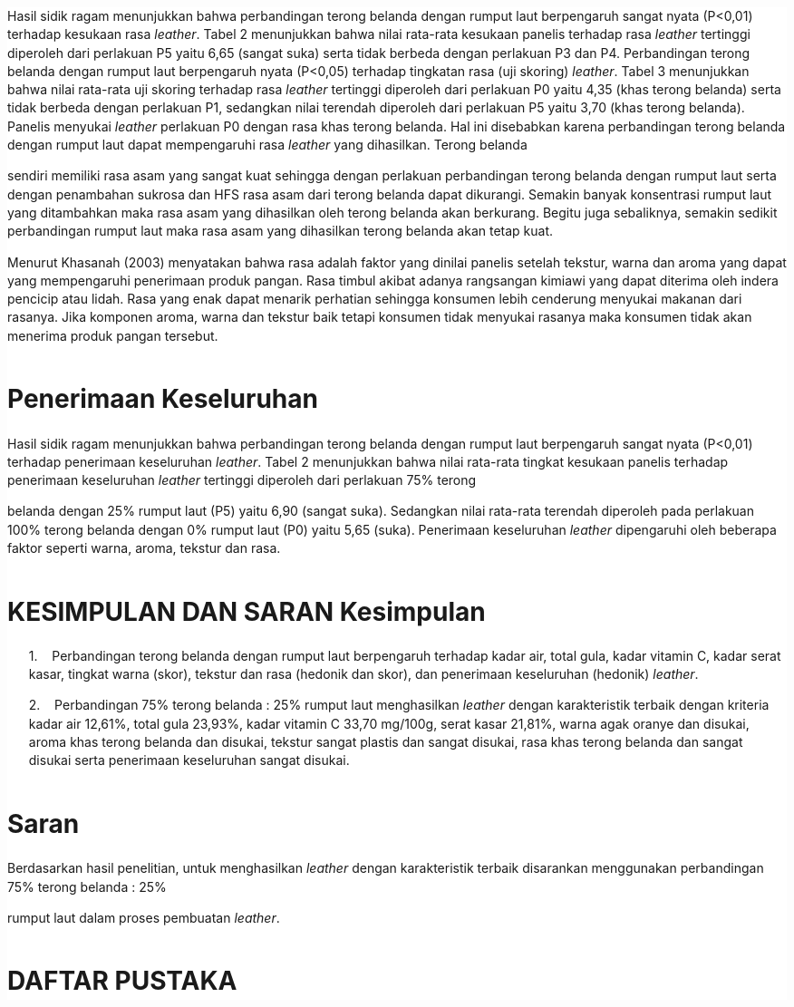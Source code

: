 <p><span class="font2">Hasil sidik ragam menunjukkan bahwa perbandingan terong belanda dengan rumput laut berpengaruh sangat nyata (P&lt;0,01) terhadap kesukaan rasa </span><span class="font2" style="font-style:italic;">leather</span><span class="font2">. Tabel 2 menunjukkan bahwa nilai rata-rata kesukaan panelis terhadap rasa </span><span class="font2" style="font-style:italic;">leather </span><span class="font2">tertinggi diperoleh dari perlakuan P5 yaitu 6,65 (sangat suka) serta tidak berbeda dengan perlakuan P3 dan P4. Perbandingan terong belanda dengan rumput laut berpengaruh nyata (P&lt;0,05) terhadap tingkatan rasa (uji skoring) </span><span class="font2" style="font-style:italic;">leather</span><span class="font2">. Tabel 3 menunjukkan bahwa nilai rata-rata uji skoring terhadap rasa </span><span class="font2" style="font-style:italic;">leather</span><span class="font2"> tertinggi diperoleh dari perlakuan P0 yaitu 4,35 (khas terong belanda) serta tidak berbeda dengan perlakuan P1, sedangkan nilai terendah diperoleh dari perlakuan P5 yaitu 3,70 (khas terong belanda). Panelis menyukai </span><span class="font2" style="font-style:italic;">leather</span><span class="font2"> perlakuan P0 dengan rasa khas terong belanda. Hal ini disebabkan karena perbandingan terong belanda dengan rumput laut dapat mempengaruhi rasa </span><span class="font2" style="font-style:italic;">leather</span><span class="font2"> yang dihasilkan. Terong belanda</span></p>
<p><span class="font2">sendiri memiliki rasa asam yang sangat kuat sehingga dengan perlakuan perbandingan terong belanda dengan rumput laut serta dengan penambahan sukrosa dan HFS rasa asam dari terong belanda dapat dikurangi. Semakin banyak konsentrasi rumput laut yang ditambahkan maka rasa asam yang dihasilkan oleh terong belanda akan berkurang. Begitu juga sebaliknya, semakin sedikit perbandingan rumput laut maka rasa asam yang dihasilkan terong belanda akan tetap kuat.</span></p>
<p><span class="font2">Menurut Khasanah (2003) menyatakan bahwa rasa adalah faktor yang dinilai panelis setelah tekstur, warna dan aroma yang dapat yang mempengaruhi penerimaan produk pangan. Rasa timbul akibat adanya rangsangan kimiawi yang dapat diterima oleh indera pencicip atau lidah. Rasa yang enak dapat menarik perhatian sehingga konsumen lebih cenderung menyukai makanan dari rasanya. Jika komponen aroma, warna dan tekstur baik tetapi konsumen tidak menyukai rasanya maka konsumen tidak akan menerima produk pangan tersebut.</span></p>
<h1><a name="bookmark30"></a><span class="font2" style="font-weight:bold;"><a name="bookmark31"></a>Penerimaan Keseluruhan</span></h1>
<p><span class="font2">Hasil sidik ragam menunjukkan bahwa perbandingan terong belanda dengan rumput laut berpengaruh sangat nyata (P&lt;0,01) terhadap penerimaan keseluruhan </span><span class="font2" style="font-style:italic;">leather</span><span class="font2">. Tabel 2 menunjukkan bahwa nilai rata-rata tingkat kesukaan panelis terhadap penerimaan keseluruhan </span><span class="font2" style="font-style:italic;">leather</span><span class="font2"> tertinggi diperoleh dari perlakuan 75% terong</span></p>
<p><span class="font2">belanda dengan 25% rumput laut (P5) yaitu 6,90 (sangat suka). Sedangkan nilai rata-rata terendah diperoleh pada perlakuan 100% terong belanda dengan 0% rumput laut (P0) yaitu 5,65 (suka). Penerimaan keseluruhan </span><span class="font2" style="font-style:italic;">leather</span><span class="font2"> dipengaruhi oleh beberapa faktor seperti warna, aroma, tekstur dan rasa.</span></p>
<h1><a name="bookmark32"></a><span class="font2" style="font-weight:bold;"><a name="bookmark33"></a>KESIMPULAN DAN SARAN Kesimpulan</span></h1>
<ul style="list-style:none;"><li>
<p><span class="font2">1. &nbsp;&nbsp;&nbsp;Perbandingan terong belanda dengan rumput laut berpengaruh terhadap kadar air, total gula, kadar vitamin C, kadar serat kasar, tingkat warna (skor), tekstur dan rasa (hedonik dan skor), dan penerimaan keseluruhan (hedonik) </span><span class="font2" style="font-style:italic;">leather</span><span class="font2">.</span></p></li>
<li>
<p><span class="font2">2. &nbsp;&nbsp;&nbsp;Perbandingan 75% terong belanda : 25% rumput laut menghasilkan </span><span class="font2" style="font-style:italic;">leather </span><span class="font2">dengan karakteristik terbaik dengan kriteria kadar air 12,61%, total gula 23,93%, kadar vitamin C 33,70 mg/100g, serat kasar 21,81%, warna agak oranye dan disukai, aroma khas terong belanda dan disukai, tekstur sangat plastis dan sangat disukai, rasa khas terong belanda dan sangat disukai serta penerimaan keseluruhan sangat disukai.</span></p></li></ul>
<h1><a name="bookmark34"></a><span class="font2" style="font-weight:bold;"><a name="bookmark35"></a>Saran</span></h1>
<p><span class="font2">Berdasarkan hasil penelitian, untuk menghasilkan </span><span class="font2" style="font-style:italic;">leather</span><span class="font2"> dengan karakteristik terbaik disarankan menggunakan perbandingan 75% terong belanda : 25%</span></p>
<p><span class="font2">rumput laut dalam proses pembuatan </span><span class="font2" style="font-style:italic;">leather</span><span class="font2">.</span></p>
<h1><a name="bookmark36"></a><span class="font2" style="font-weight:bold;"><a name="bookmark37"></a>DAFTAR PUSTAKA</span></h1>